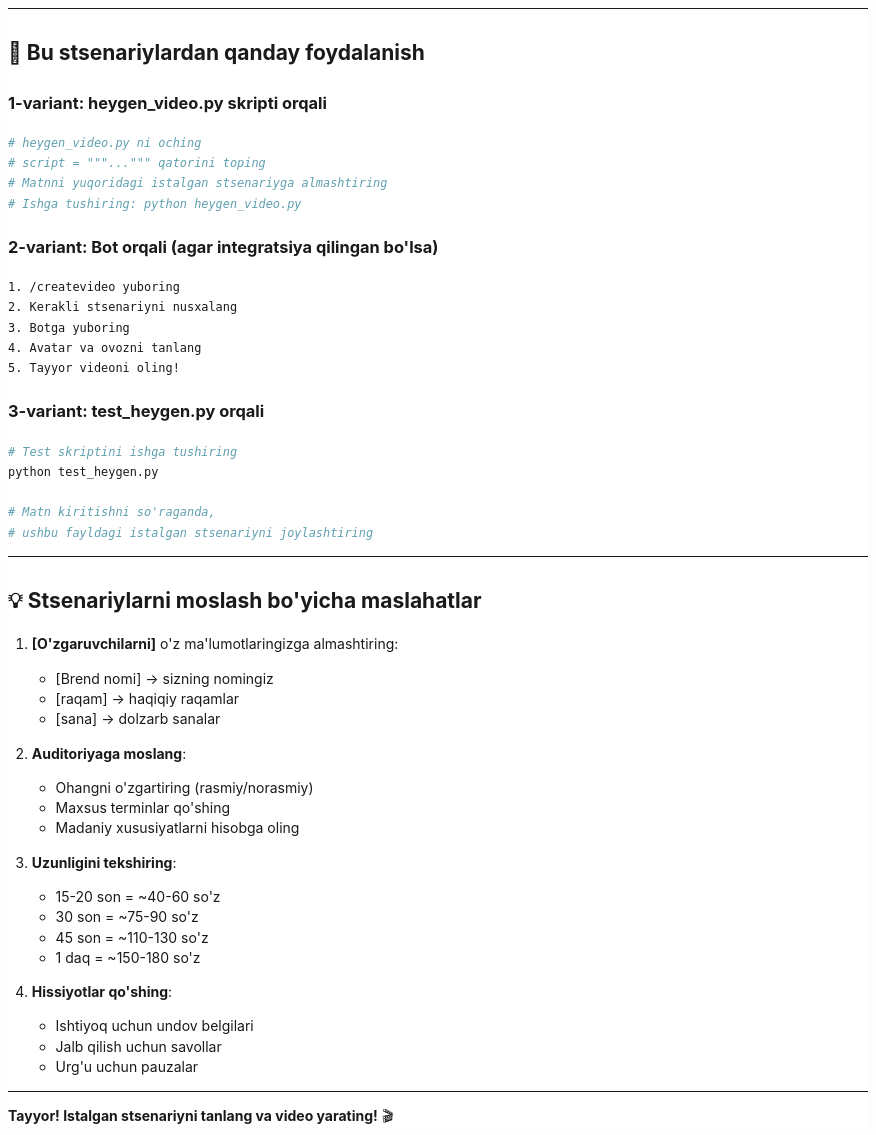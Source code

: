 ```
```

---

## 📝 Bu stsenariylardan qanday foydalanish

### 1-variant: heygen_video.py skripti orqali
```python
# heygen_video.py ni oching
# script = """...""" qatorini toping
# Matnni yuqoridagi istalgan stsenariyga almashtiring
# Ishga tushiring: python heygen_video.py
```

### 2-variant: Bot orqali (agar integratsiya qilingan bo'lsa)
```
1. /createvideo yuboring
2. Kerakli stsenariyni nusxalang
3. Botga yuboring
4. Avatar va ovozni tanlang
5. Tayyor videoni oling!
```

### 3-variant: test_heygen.py orqali
```bash
# Test skriptini ishga tushiring
python test_heygen.py

# Matn kiritishni so'raganda,
# ushbu fayldagi istalgan stsenariyni joylashtiring
```

---

## 💡 Stsenariylarni moslash bo'yicha maslahatlar

1. **[O'zgaruvchilarni]** o'z ma'lumotlaringizga almashtiring:
   - [Brend nomi] → sizning nomingiz
   - [raqam] → haqiqiy raqamlar
   - [sana] → dolzarb sanalar

2. **Auditoriyaga moslang**:
   - Ohangni o'zgartiring (rasmiy/norasmiy)
   - Maxsus terminlar qo'shing
   - Madaniy xususiyatlarni hisobga oling

3. **Uzunligini tekshiring**:
   - 15-20 son = ~40-60 so'z
   - 30 son = ~75-90 so'z
   - 45 son = ~110-130 so'z
   - 1 daq = ~150-180 so'z

4. **Hissiyotlar qo'shing**:
   - Ishtiyoq uchun undov belgilari
   - Jalb qilish uchun savollar
   - Urg'u uchun pauzalar

---

**Tayyor! Istalgan stsenariyni tanlang va video yarating!** 🎬
